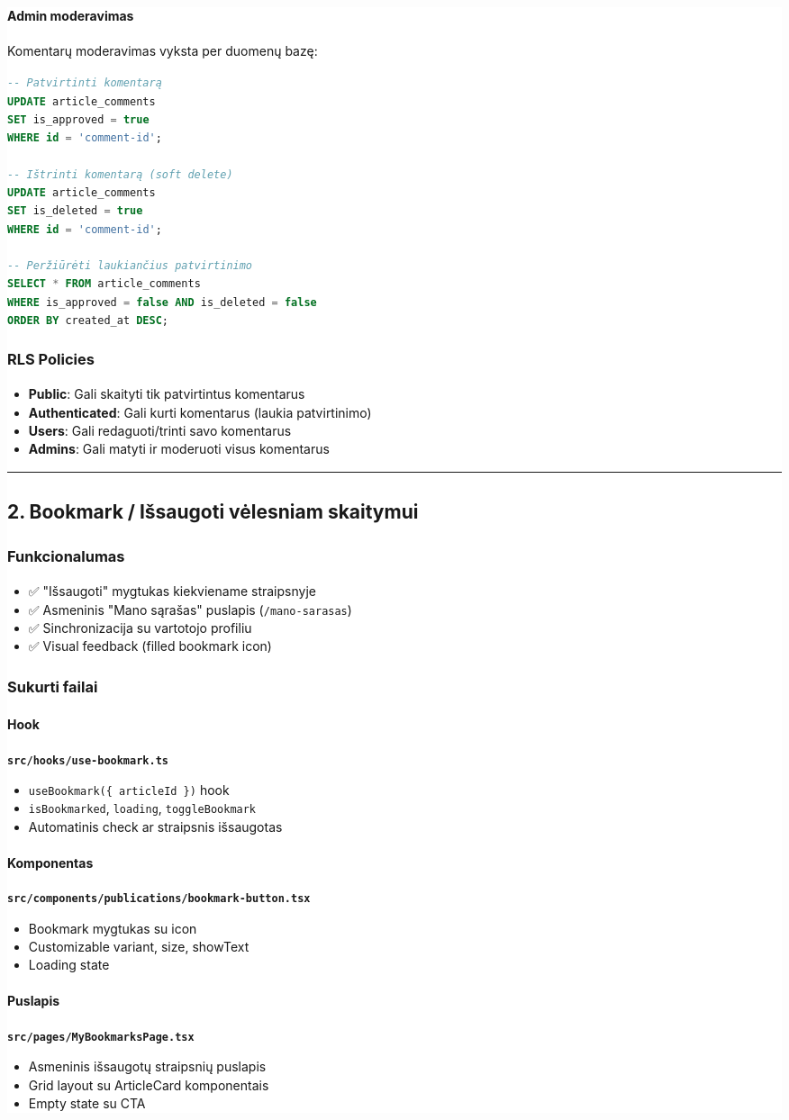 #### Admin moderavimas
Komentarų moderavimas vyksta per duomenų bazę:

```sql
-- Patvirtinti komentarą
UPDATE article_comments 
SET is_approved = true 
WHERE id = 'comment-id';

-- Ištrinti komentarą (soft delete)
UPDATE article_comments 
SET is_deleted = true 
WHERE id = 'comment-id';

-- Peržiūrėti laukiančius patvirtinimo
SELECT * FROM article_comments 
WHERE is_approved = false AND is_deleted = false
ORDER BY created_at DESC;
```

### RLS Policies
- **Public**: Gali skaityti tik patvirtintus komentarus
- **Authenticated**: Gali kurti komentarus (laukia patvirtinimo)
- **Users**: Gali redaguoti/trinti savo komentarus
- **Admins**: Gali matyti ir moderuoti visus komentarus

---

## 2. Bookmark / Išsaugoti vėlesniam skaitymui

### Funkcionalumas
- ✅ "Išsaugoti" mygtukas kiekviename straipsnyje
- ✅ Asmeninis "Mano sąrašas" puslapis (`/mano-sarasas`)
- ✅ Sinchronizacija su vartotojo profiliu
- ✅ Visual feedback (filled bookmark icon)

### Sukurti failai

#### Hook
**`src/hooks/use-bookmark.ts`**
- `useBookmark({ articleId })` hook
- `isBookmarked`, `loading`, `toggleBookmark`
- Automatinis check ar straipsnis išsaugotas

#### Komponentas
**`src/components/publications/bookmark-button.tsx`**
- Bookmark mygtukas su icon
- Customizable variant, size, showText
- Loading state

#### Puslapis
**`src/pages/MyBookmarksPage.tsx`**
- Asmeninis išsaugotų straipsnių puslapis
- Grid layout su ArticleCard komponentais
- Empty state su CTA

